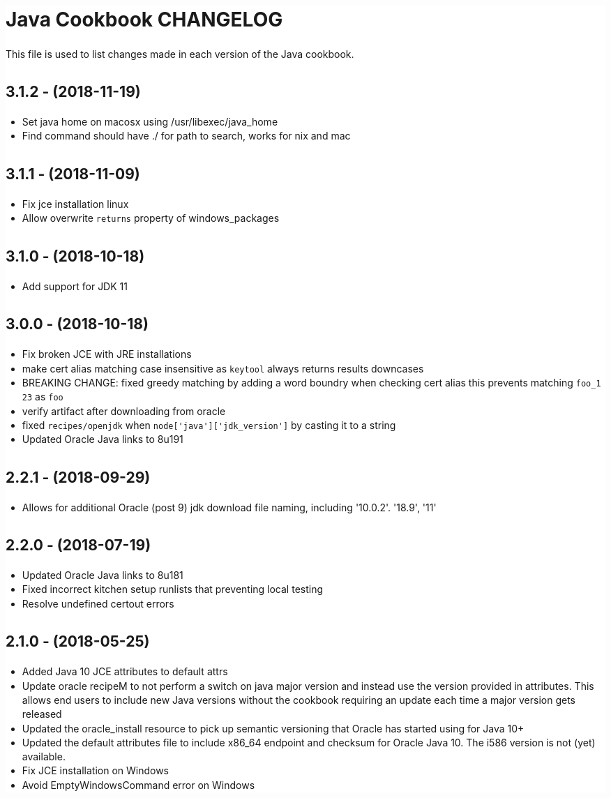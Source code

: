 # Java Cookbook CHANGELOG

This file is used to list changes made in each version of the Java cookbook.

## 3.1.2 - (2018-11-19)

- Set java home on macosx using /usr/libexec/java_home
- Find command should have ./ for path to search, works for nix and mac

## 3.1.1 - (2018-11-09)

- Fix jce installation linux
- Allow overwrite `returns` property of windows_packages

## 3.1.0 - (2018-10-18)

- Add support for JDK 11

## 3.0.0 - (2018-10-18)

- Fix broken JCE with JRE installations
- make cert alias matching case insensitive as `keytool` always returns results downcases
- BREAKING CHANGE: fixed greedy matching by adding a word boundry when checking cert alias this prevents matching `foo_123` as `foo`
- verify artifact after downloading from oracle
- fixed `recipes/openjdk` when `node['java']['jdk_version']` by casting it to a string
- Updated Oracle Java links to 8u191

## 2.2.1 - (2018-09-29)

- Allows for additional Oracle (post 9) jdk download file naming, including '10.0.2'. '18.9', '11'

## 2.2.0 - (2018-07-19)

- Updated Oracle Java links to 8u181
- Fixed incorrect kitchen setup runlists that preventing local testing
- Resolve undefined certout errors

## 2.1.0 - (2018-05-25)

- Added Java 10 JCE attributes to default attrs
- Update oracle recipeM to not perform a switch on java major version and instead use the version provided in attributes. This allows end users to include new Java versions without the cookbook requiring an update each time a major version gets released
- Updated the oracle_install resource to pick up semantic versioning that Oracle has started using for Java 10+
- Updated the default attributes file to include x86_64 endpoint and checksum for Oracle Java 10\. The i586 version is not (yet) available.
- Fix JCE installation on Windows
- Avoid EmptyWindowsCommand error on Windows
